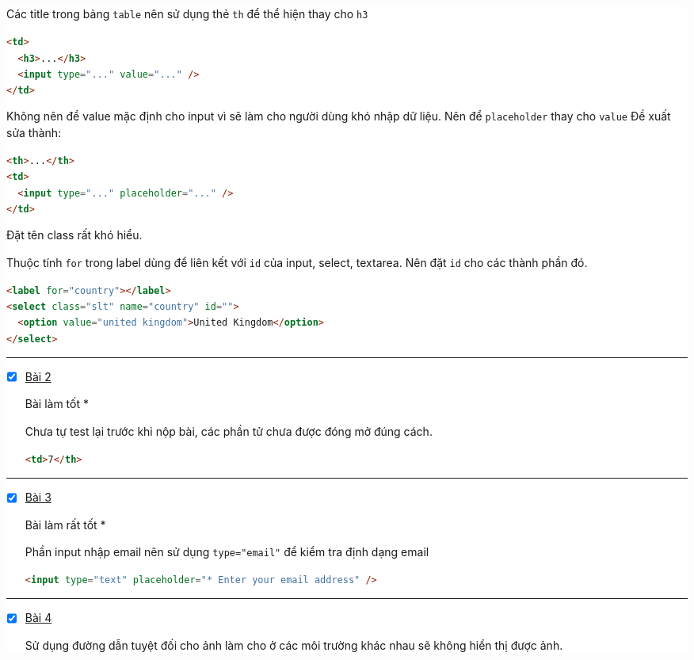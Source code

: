   Các title trong bảng `table` nên sử dụng thẻ `th` để thể hiện thay cho `h3`

  ```html
  <td>
    <h3>...</h3>
    <input type="..." value="..." />
  </td>
  ```

  Không nên để value mặc định cho input vì sẽ làm cho người dùng khó nhập dữ liệu. Nên để `placeholder` thay cho `value`
  Đề xuất sửa thành:

  ```html
  <th>...</th>
  <td>
    <input type="..." placeholder="..." />
  </td>
  ```

  Đặt tên class rất khó hiểu.

  Thuộc tính `for` trong label dùng để liên kết với `id` của input, select, textarea. Nên đặt `id` cho các thành phần đó.

  ```html
  <label for="country"></label>
  <select class="slt" name="country" id="">
    <option value="united kingdom">United Kingdom</option>
  </select>
  ```

---

- [x] [Bài 2](https://github.com/suspiciously36/f8_fullstack_k4/tree/main/day-02)

  Bài làm tốt \*

  Chưa tự test lại trước khi nộp bài, các phần tử chưa được đóng mở đúng cách.

  ```html
  <td>7</th>
  ```

---

- [x] [Bài 3](https://github.com/suspiciously36/f8_fullstack_k4/tree/main/day-02)

  Bài làm rất tốt \*

  Phần input nhập email nên sử dụng `type="email"` để kiểm tra định dạng email

  ```html
  <input type="text" placeholder="* Enter your email address" />
  ```

---

- [x] [Bài 4](https://github.com/suspiciously36/f8_fullstack_k4/tree/main/day-02)

  Sử dụng đường dẫn tuyệt đối cho ảnh làm cho ở các môi trường khác nhau sẽ không hiển thị được ảnh.
